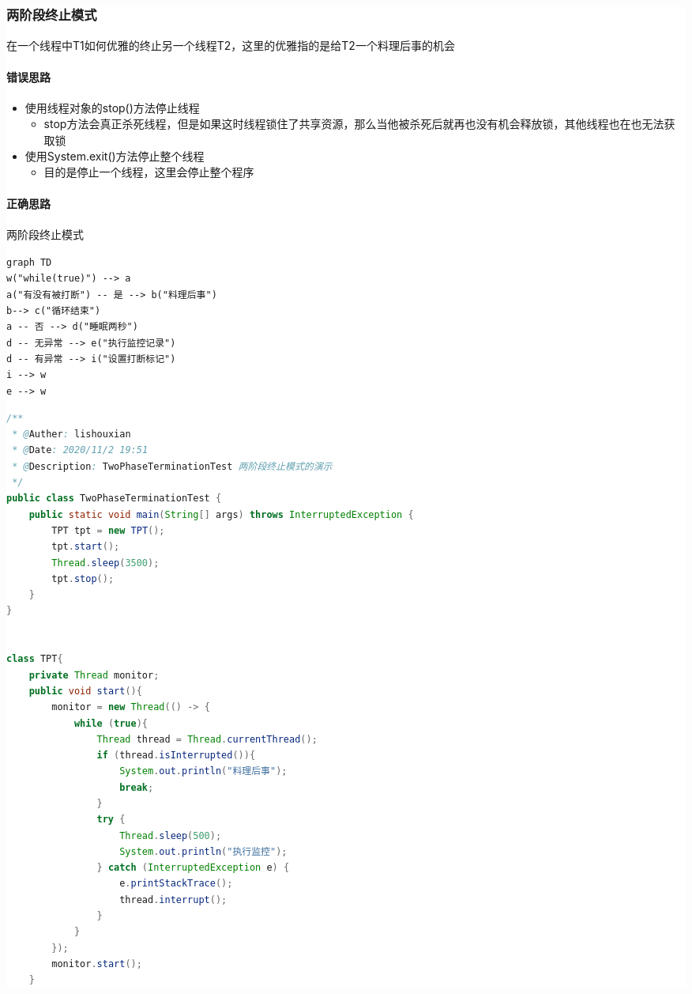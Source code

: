 ### 两阶段终止模式

在一个线程中T1如何优雅的终止另一个线程T2，这里的优雅指的是给T2一个料理后事的机会

#### 错误思路

- 使用线程对象的stop()方法停止线程
  - stop方法会真正杀死线程，但是如果这时线程锁住了共享资源，那么当他被杀死后就再也没有机会释放锁，其他线程也在也无法获取锁
- 使用System.exit()方法停止整个线程
  - 目的是停止一个线程，这里会停止整个程序

#### 正确思路

两阶段终止模式

```mermaid
graph TD
w("while(true)") --> a
a("有没有被打断") -- 是 --> b("料理后事")
b--> c("循环结束")
a -- 否 --> d("睡眠两秒")
d -- 无异常 --> e("执行监控记录")
d -- 有异常 --> i("设置打断标记")
i --> w
e --> w

```



```java
/**
 * @Auther: lishouxian
 * @Date: 2020/11/2 19:51
 * @Description: TwoPhaseTerminationTest 两阶段终止模式的演示
 */
public class TwoPhaseTerminationTest {
    public static void main(String[] args) throws InterruptedException {
        TPT tpt = new TPT();
        tpt.start();
        Thread.sleep(3500);
        tpt.stop();
    }
}


class TPT{
    private Thread monitor;
    public void start(){
        monitor = new Thread(() -> {
            while (true){
                Thread thread = Thread.currentThread();
                if (thread.isInterrupted()){
                    System.out.println("料理后事");
                    break;
                }
                try {
                    Thread.sleep(500);
                    System.out.println("执行监控");
                } catch (InterruptedException e) {
                    e.printStackTrace();
                    thread.interrupt();
                }
            }
        });
        monitor.start();
    }
```